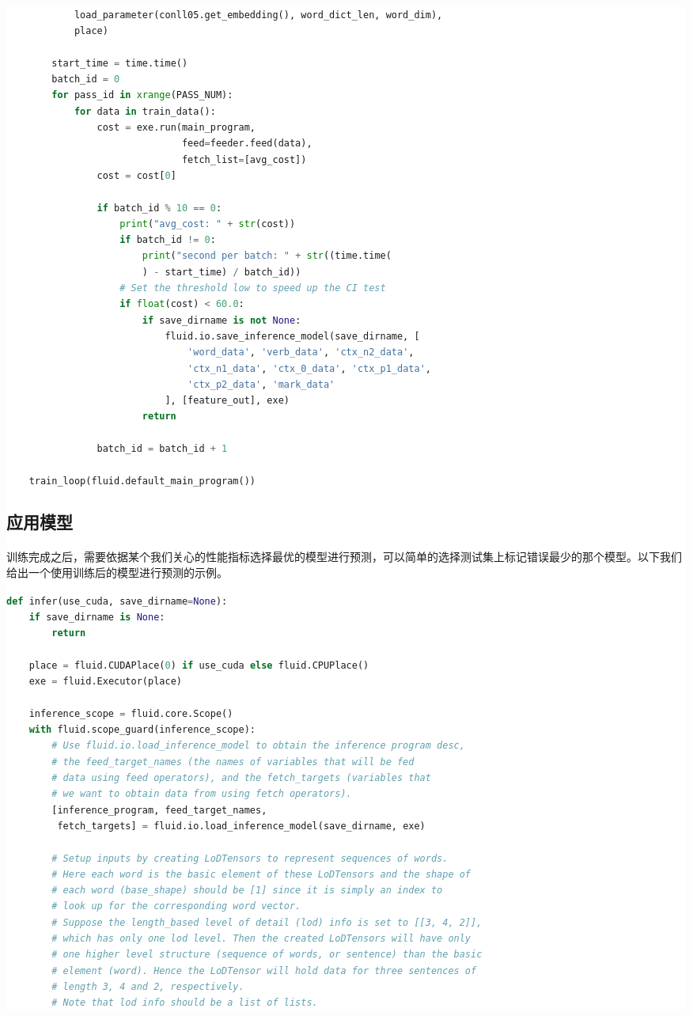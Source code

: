 ```python
            load_parameter(conll05.get_embedding(), word_dict_len, word_dim),
            place)

        start_time = time.time()
        batch_id = 0
        for pass_id in xrange(PASS_NUM):
            for data in train_data():
                cost = exe.run(main_program,
                               feed=feeder.feed(data),
                               fetch_list=[avg_cost])
                cost = cost[0]

                if batch_id % 10 == 0:
                    print("avg_cost: " + str(cost))
                    if batch_id != 0:
                        print("second per batch: " + str((time.time(
                        ) - start_time) / batch_id))
                    # Set the threshold low to speed up the CI test
                    if float(cost) < 60.0:
                        if save_dirname is not None:
                            fluid.io.save_inference_model(save_dirname, [
                                'word_data', 'verb_data', 'ctx_n2_data',
                                'ctx_n1_data', 'ctx_0_data', 'ctx_p1_data',
                                'ctx_p2_data', 'mark_data'
                            ], [feature_out], exe)
                        return

                batch_id = batch_id + 1

    train_loop(fluid.default_main_program())
```


## 应用模型

训练完成之后，需要依据某个我们关心的性能指标选择最优的模型进行预测，可以简单的选择测试集上标记错误最少的那个模型。以下我们给出一个使用训练后的模型进行预测的示例。

```python
def infer(use_cuda, save_dirname=None):
    if save_dirname is None:
        return

    place = fluid.CUDAPlace(0) if use_cuda else fluid.CPUPlace()
    exe = fluid.Executor(place)

    inference_scope = fluid.core.Scope()
    with fluid.scope_guard(inference_scope):
        # Use fluid.io.load_inference_model to obtain the inference program desc,
        # the feed_target_names (the names of variables that will be fed
        # data using feed operators), and the fetch_targets (variables that
        # we want to obtain data from using fetch operators).
        [inference_program, feed_target_names,
         fetch_targets] = fluid.io.load_inference_model(save_dirname, exe)

        # Setup inputs by creating LoDTensors to represent sequences of words.
        # Here each word is the basic element of these LoDTensors and the shape of
        # each word (base_shape) should be [1] since it is simply an index to
        # look up for the corresponding word vector.
        # Suppose the length_based level of detail (lod) info is set to [[3, 4, 2]],
        # which has only one lod level. Then the created LoDTensors will have only
        # one higher level structure (sequence of words, or sentence) than the basic
        # element (word). Hence the LoDTensor will hold data for three sentences of
        # length 3, 4 and 2, respectively.
        # Note that lod info should be a list of lists.
```